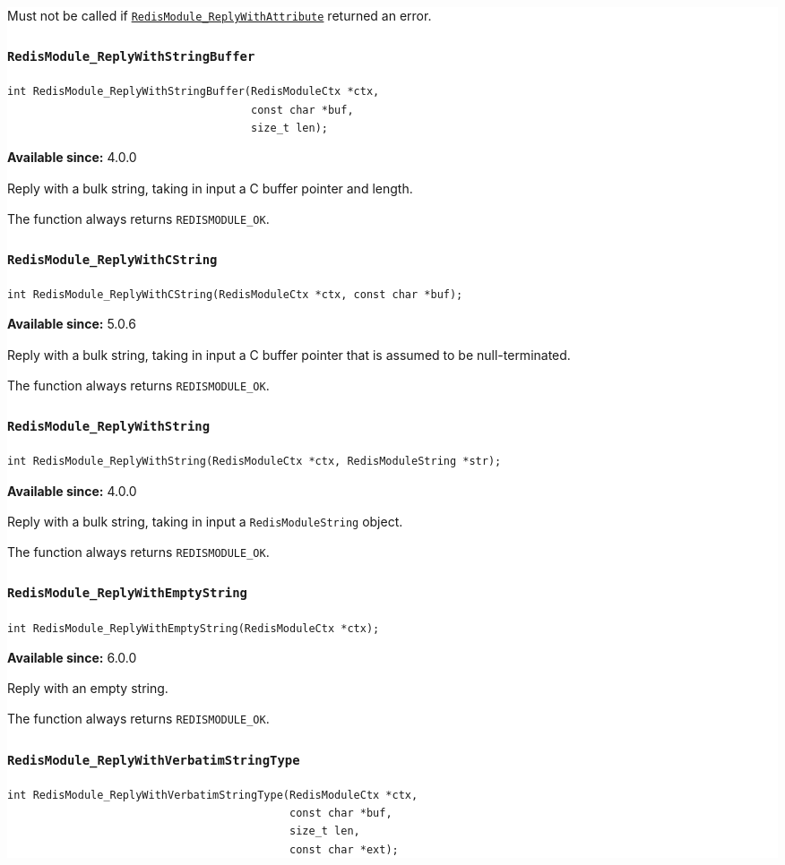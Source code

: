 Must not be called if [`RedisModule_ReplyWithAttribute`](#RedisModule_ReplyWithAttribute) returned an error.

<span id="RedisModule_ReplyWithStringBuffer"></span>

### `RedisModule_ReplyWithStringBuffer`

    int RedisModule_ReplyWithStringBuffer(RedisModuleCtx *ctx,
                                          const char *buf,
                                          size_t len);

**Available since:** 4.0.0

Reply with a bulk string, taking in input a C buffer pointer and length.

The function always returns `REDISMODULE_OK`.

<span id="RedisModule_ReplyWithCString"></span>

### `RedisModule_ReplyWithCString`

    int RedisModule_ReplyWithCString(RedisModuleCtx *ctx, const char *buf);

**Available since:** 5.0.6

Reply with a bulk string, taking in input a C buffer pointer that is
assumed to be null-terminated.

The function always returns `REDISMODULE_OK`.

<span id="RedisModule_ReplyWithString"></span>

### `RedisModule_ReplyWithString`

    int RedisModule_ReplyWithString(RedisModuleCtx *ctx, RedisModuleString *str);

**Available since:** 4.0.0

Reply with a bulk string, taking in input a `RedisModuleString` object.

The function always returns `REDISMODULE_OK`.

<span id="RedisModule_ReplyWithEmptyString"></span>

### `RedisModule_ReplyWithEmptyString`

    int RedisModule_ReplyWithEmptyString(RedisModuleCtx *ctx);

**Available since:** 6.0.0

Reply with an empty string.

The function always returns `REDISMODULE_OK`.

<span id="RedisModule_ReplyWithVerbatimStringType"></span>

### `RedisModule_ReplyWithVerbatimStringType`

    int RedisModule_ReplyWithVerbatimStringType(RedisModuleCtx *ctx,
                                                const char *buf,
                                                size_t len,
                                                const char *ext);
